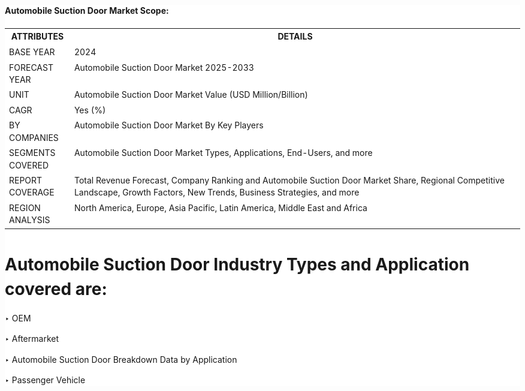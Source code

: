 <h4>Automobile Suction Door Market Scope:</h4>
<table>
<tr>
<th>ATTRIBUTES</th>
<th>DETAILS</th>
</tr>
<tr>
<td>BASE YEAR</td>
<td>2024</td>
</tr>
<tr>
<td>FORECAST YEAR</td>
<td>Automobile Suction Door Market 2025-2033</td>
</tr>
<tr>
<td>UNIT</td>
<td>Automobile Suction Door Market Value (USD Million/Billion)</td>
<tr>
<td>CAGR</td>
<td>Yes (%)</td>
</tr>
</tr>
<tr>
<td>BY COMPANIES</td>
<td>Automobile Suction Door Market By Key Players</td>
</tr>
<tr>
<td>SEGMENTS COVERED</td>
<td>Automobile Suction Door Market Types, Applications, End-Users, and more</td>
</tr>
<tr>
<td>REPORT COVERAGE</td>
<td>Total Revenue Forecast, Company Ranking and Automobile Suction Door Market Share, Regional Competitive Landscape, Growth Factors, New Trends, Business Strategies, and more</td>
</tr>
<tr>
<td>REGION ANALYSIS</td>
<td>North America, Europe, Asia Pacific, Latin America, Middle East and Africa</td>
</tr>
</table>

# <strong>Automobile Suction Door Industry Types and Application covered are:</strong>

‣ OEM

   ‣ Aftermarket

‣ Automobile Suction Door Breakdown Data by Application

   ‣ Passenger Vehicle
